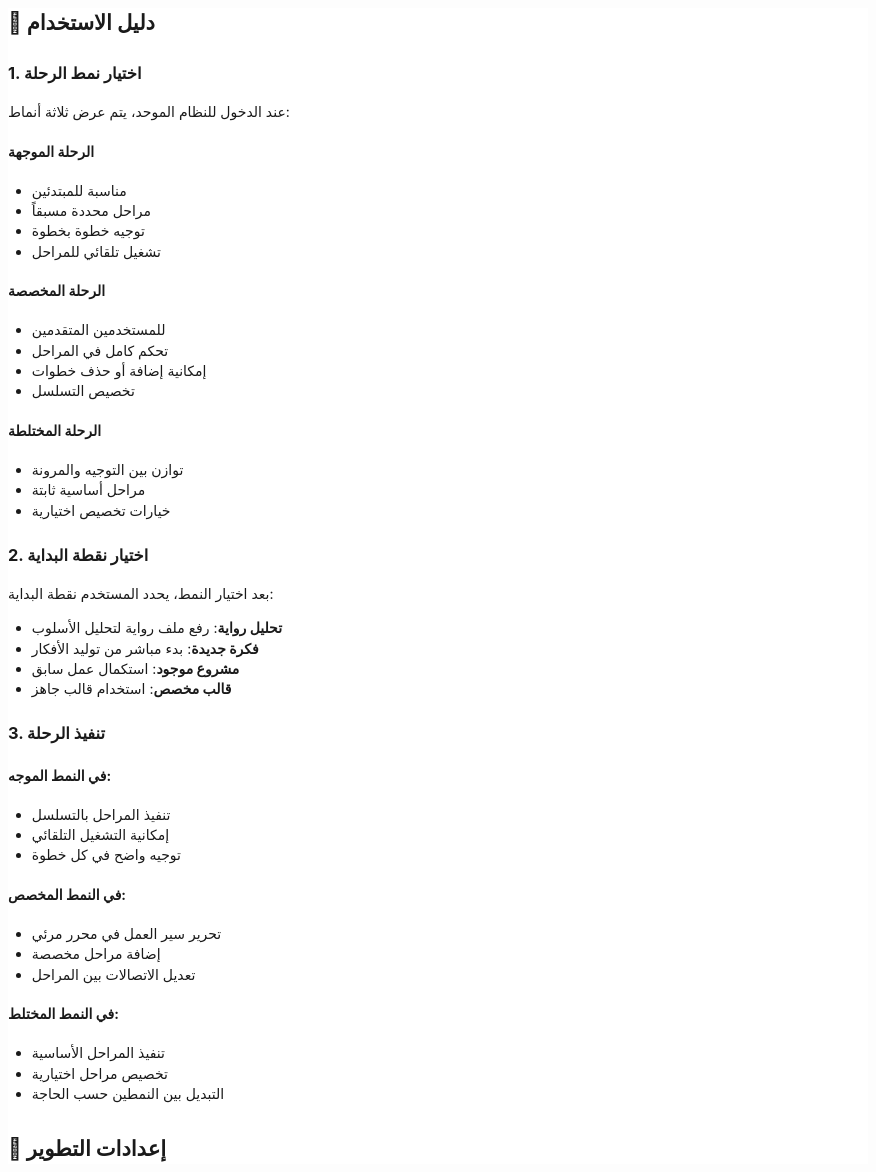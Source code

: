 ## 🚀 دليل الاستخدام

### 1. اختيار نمط الرحلة

عند الدخول للنظام الموحد، يتم عرض ثلاثة أنماط:

#### الرحلة الموجهة
- مناسبة للمبتدئين
- مراحل محددة مسبقاً
- توجيه خطوة بخطوة
- تشغيل تلقائي للمراحل

#### الرحلة المخصصة
- للمستخدمين المتقدمين
- تحكم كامل في المراحل
- إمكانية إضافة أو حذف خطوات
- تخصيص التسلسل

#### الرحلة المختلطة
- توازن بين التوجيه والمرونة
- مراحل أساسية ثابتة
- خيارات تخصيص اختيارية

### 2. اختيار نقطة البداية

بعد اختيار النمط، يحدد المستخدم نقطة البداية:

- **تحليل رواية**: رفع ملف رواية لتحليل الأسلوب
- **فكرة جديدة**: بدء مباشر من توليد الأفكار
- **مشروع موجود**: استكمال عمل سابق
- **قالب مخصص**: استخدام قالب جاهز

### 3. تنفيذ الرحلة

#### في النمط الموجه:
- تنفيذ المراحل بالتسلسل
- إمكانية التشغيل التلقائي
- توجيه واضح في كل خطوة

#### في النمط المخصص:
- تحرير سير العمل في محرر مرئي
- إضافة مراحل مخصصة
- تعديل الاتصالات بين المراحل

#### في النمط المختلط:
- تنفيذ المراحل الأساسية
- تخصيص مراحل اختيارية
- التبديل بين النمطين حسب الحاجة

## 🔧 إعدادات التطوير
